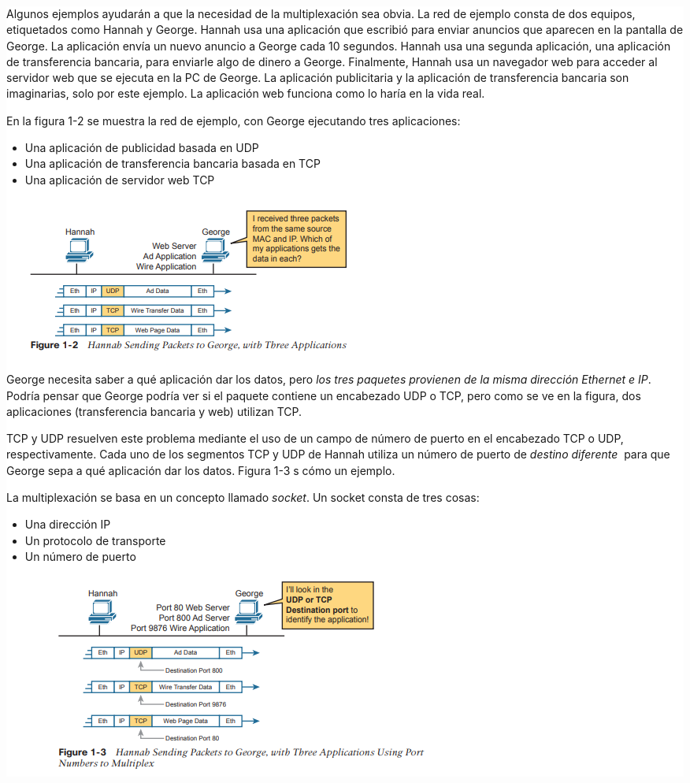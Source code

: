 Algunos ejemplos ayudarán a que la necesidad de la multiplexación sea obvia. La red de ejemplo consta de dos equipos, etiquetados como Hannah y George. Hannah usa una aplicación que escribió para enviar anuncios que aparecen en la pantalla de George. La aplicación envía un nuevo anuncio a George cada 10 segundos. Hannah usa una segunda aplicación, una aplicación de transferencia bancaria, para enviarle algo de dinero a George. Finalmente, Hannah usa un navegador web para acceder al servidor web que se ejecuta en la PC de George. La aplicación publicitaria y la aplicación de transferencia bancaria son imaginarias, solo por este ejemplo. La aplicación web funciona como lo haría en la vida real.

En la figura 1-2 se muestra la red de ejemplo, con George ejecutando tres aplicaciones:

- Una aplicación de publicidad basada en UDP
- Una aplicación de transferencia bancaria basada en TCP
- Una aplicación de servidor web TCP

![](img/1.2.png)

George necesita saber a qué aplicación dar los datos, pero _los tres paquetes provienen de la misma dirección Ethernet e IP_. Podría pensar que George podría ver si el paquete contiene un encabezado UDP o TCP, pero como se ve en la figura, dos aplicaciones (transferencia bancaria y web) utilizan TCP.

TCP y UDP resuelven este problema mediante el uso de un campo de número de puerto en el encabezado TCP o UDP, respectivamente. Cada uno de los segmentos TCP y UDP de Hannah utiliza un número de puerto de _destino diferente_  para que George sepa a qué aplicación dar los datos. Figura 1-3 s cómo un ejemplo.

La multiplexación se basa en un concepto llamado _socket_. Un socket consta de tres cosas:

- Una dirección IP
- Un protocolo de transporte
- Un número de puerto

![](img/1.3.png)
